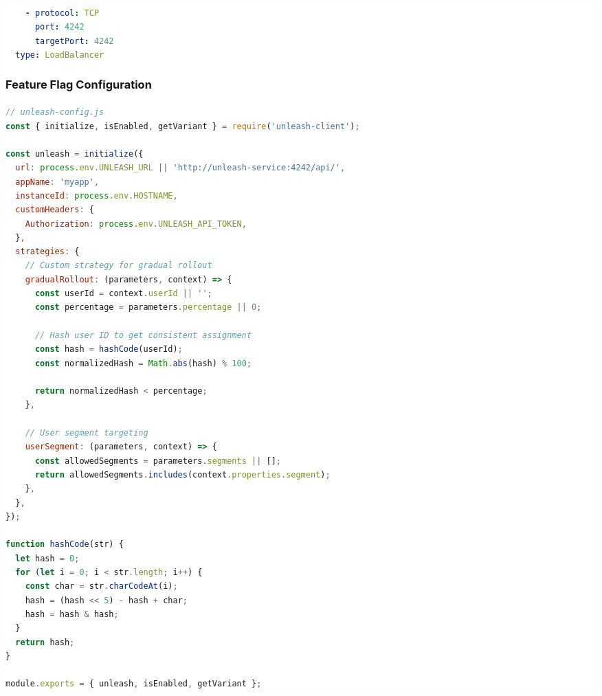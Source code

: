 ```yaml
    - protocol: TCP
      port: 4242
      targetPort: 4242
  type: LoadBalancer
```

### Feature Flag Configuration

```javascript
// unleash-config.js
const { initialize, isEnabled, getVariant } = require('unleash-client');

const unleash = initialize({
  url: process.env.UNLEASH_URL || 'http://unleash-service:4242/api/',
  appName: 'myapp',
  instanceId: process.env.HOSTNAME,
  customHeaders: {
    Authorization: process.env.UNLEASH_API_TOKEN,
  },
  strategies: {
    // Custom strategy for gradual rollout
    gradualRollout: (parameters, context) => {
      const userId = context.userId || '';
      const percentage = parameters.percentage || 0;

      // Hash user ID to get consistent assignment
      const hash = hashCode(userId);
      const normalizedHash = Math.abs(hash) % 100;

      return normalizedHash < percentage;
    },

    // User segment targeting
    userSegment: (parameters, context) => {
      const allowedSegments = parameters.segments || [];
      return allowedSegments.includes(context.properties.segment);
    },
  },
});

function hashCode(str) {
  let hash = 0;
  for (let i = 0; i < str.length; i++) {
    const char = str.charCodeAt(i);
    hash = (hash << 5) - hash + char;
    hash = hash & hash;
  }
  return hash;
}

module.exports = { unleash, isEnabled, getVariant };
```
